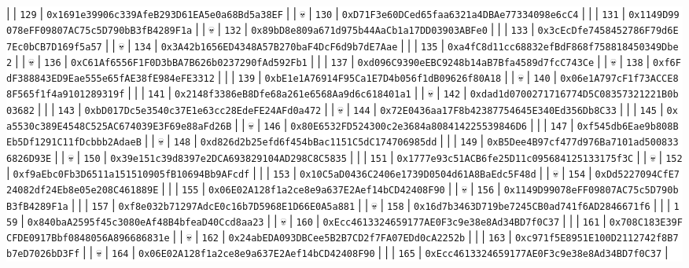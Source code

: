 |  | `129` | `0x1691e39906c339AfeB293D61EA5e0a68Bd5a38EF` |
| 💀 | `130` | `0xD71F3e60DCed65faa6321a4DBAe77334098e6cC4` |
|  | `131` | `0x1149D99078eFF09807AC75c5D790bB3fB4289F1a` |
| 💀 | `132` | `0x89bD8e809a671d975b44AaCb1a17DD03903ABFe0` |
|  | `133` | `0x3cEcDfe7458452786F79d6E7Ec0bCB7D169f5a57` |
| 💀 | `134` | `0x3A42b1656ED4348A57B270baF4DcF6d9b7dE7Aae` |
|  | `135` | `0xa4fC8d11cc68832efBdF868f758818450349Dbe2` |
| 💀 | `136` | `0xC61Af6556F1F0D3bBA7B626b0237290fAd592Fb1` |
|  | `137` | `0xd096C9390eEBC9248b14aB7Bfa4589d7fcC743Ce` |
| 💀 | `138` | `0xf6FdF388843ED9Eae555e65fAE38fE984eFE3312` |
|  | `139` | `0xbE1e1A76914F95Ca1E7D4b056f1dB09626f80A18` |
| 💀 | `140` | `0x06e1A797cF1f73ACCE88F565f1f4a9101289319f` |
|  | `141` | `0x2148f3386eB8Dfe68a261e6568Aa9d6c618401a1` |
| 💀 | `142` | `0xdad1d0700271716774D5C08357321221B0b03682` |
|  | `143` | `0xbD017Dc5e3540c37E1e63cc28EdeFE24AFd0a472` |
| 💀 | `144` | `0x72E0436aa17F8b42387754645E340Ed356Db8C33` |
|  | `145` | `0xa5530c389E4548C525AC674039E3F69e88aFd26B` |
| 💀 | `146` | `0x80E6532FD524300c2e3684a808414225539846D6` |
|  | `147` | `0xf545db6Eae9b808BEb5Df1291C11fDcbbb2AdaeB` |
| 💀 | `148` | `0xd826d2b25efd6f454bBac1151C5dC174706985dd` |
|  | `149` | `0xB5Dee4B97cf477d976Ba7101ad5008336826D93E` |
| 💀 | `150` | `0x39e151c39d8397e2DCA693829104AD298C8C5835` |
|  | `151` | `0x1777e93c51ACB6fe25D11c095684125133175f3C` |
| 💀 | `152` | `0xf9aEbc0Fb3D6511a151510905fB10694Bb9AFcdf` |
|  | `153` | `0x10C5aD0436C2406e1739D0504d61A8BaEdc5F48d` |
| 💀 | `154` | `0xDd5227094CfE724082df24Eb8e05e208C461889E` |
|  | `155` | `0x06E02A128f1a2ce8e9a637E2Aef14bCD42408F90` |
| 💀 | `156` | `0x1149D99078eFF09807AC75c5D790bB3fB4289F1a` |
|  | `157` | `0xf8e032b71297AdcE0c16b7D5968E1D66E0A5a881` |
| 💀 | `158` | `0x16d7b3463D719be7245CB0ad741f6AD2846671f6` |
|  | `159` | `0x840baA2595f45c3080eAf48B4bfeaD40Ccd8aa23` |
| 💀 | `160` | `0xEcc4613324659177AE0F3c9e38e8Ad34BD7f0C37` |
|  | `161` | `0x708C183E39FCFDE0917Bbf0848056A896686831e` |
| 💀 | `162` | `0x24abEDA093DBCee5B2B7CD2f7FA07EDd0cA2252b` |
|  | `163` | `0xc971f5E8951E100D2112742f8B7b7eD7026bD3Ff` |
| 💀 | `164` | `0x06E02A128f1a2ce8e9a637E2Aef14bCD42408F90` |
|  | `165` | `0xEcc4613324659177AE0F3c9e38e8Ad34BD7f0C37` |